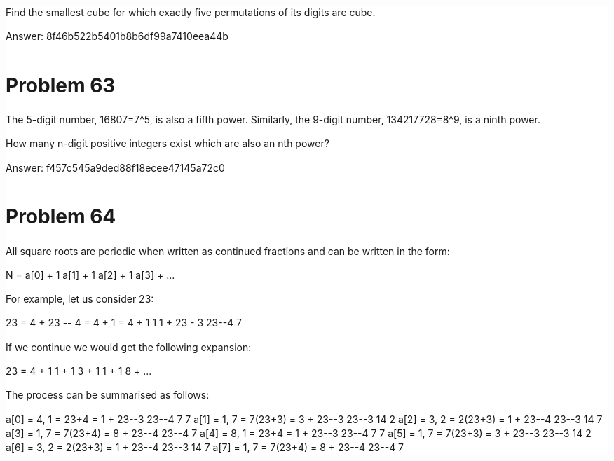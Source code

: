    Find the smallest cube for which exactly five permutations of its digits
   are cube.

   
   Answer: 8f46b522b5401b8b6df99a7410eea44b


# Problem 63


   The 5-digit number, 16807=7^5, is also a fifth power. Similarly, the
   9-digit number, 134217728=8^9, is a ninth power.

   How many n-digit positive integers exist which are also an nth power?

   
   Answer: f457c545a9ded88f18ecee47145a72c0


# Problem 64


   All square roots are periodic when written as continued fractions and can
   be written in the form:

   N = a[0] +            1
               a[1] +         1
                      a[2] +     1
                             a[3] + ...

   For example, let us consider 23:

   23 = 4 + 23 -- 4 = 4 +    1    = 4 +       1
                              1           1 +  23 - 3
                            23--4                 7

   If we continue we would get the following expansion:

   23 = 4 +          1
             1 +        1
                 3 +      1
                     1 +    1
                         8 + ...

   The process can be summarised as follows:

   a[0] = 4,     1    =   23+4    = 1 +  23--3
               23--4        7               7
   a[1] = 1,     7    =  7(23+3)  = 3 +  23--3
               23--3        14              2
   a[2] = 3,     2    =  2(23+3)  = 1 +  23--4
               23--3        14              7
   a[3] = 1,     7    =  7(23+4)  = 8 +  23--4
               23--4        7
   a[4] = 8,     1    =   23+4    = 1 +  23--3
               23--4        7               7
   a[5] = 1,     7    =  7(23+3)  = 3 +  23--3
               23--3        14              2
   a[6] = 3,     2    =  2(23+3)  = 1 +  23--4
               23--3        14              7
   a[7] = 1,     7    =  7(23+4)  = 8 +  23--4
               23--4        7

